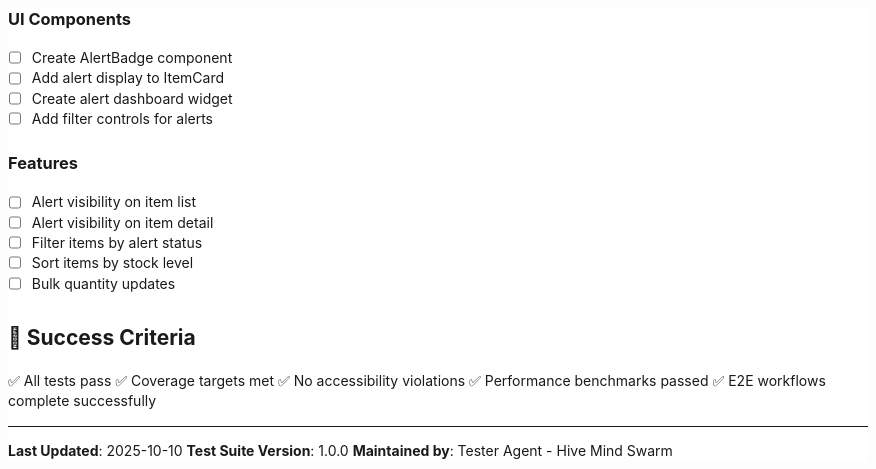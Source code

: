 ### UI Components
- [ ] Create AlertBadge component
- [ ] Add alert display to ItemCard
- [ ] Create alert dashboard widget
- [ ] Add filter controls for alerts

### Features
- [ ] Alert visibility on item list
- [ ] Alert visibility on item detail
- [ ] Filter items by alert status
- [ ] Sort items by stock level
- [ ] Bulk quantity updates

## 🎯 Success Criteria

✅ All tests pass
✅ Coverage targets met
✅ No accessibility violations
✅ Performance benchmarks passed
✅ E2E workflows complete successfully

---

**Last Updated**: 2025-10-10
**Test Suite Version**: 1.0.0
**Maintained by**: Tester Agent - Hive Mind Swarm
